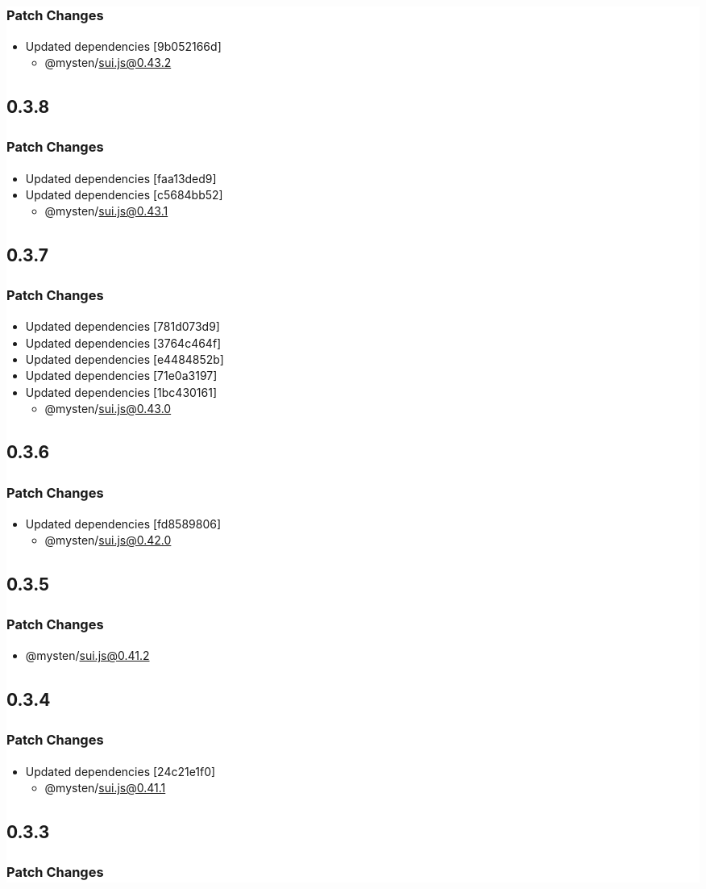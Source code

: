 ### Patch Changes

- Updated dependencies [9b052166d]
  - @mysten/sui.js@0.43.2

## 0.3.8

### Patch Changes

- Updated dependencies [faa13ded9]
- Updated dependencies [c5684bb52]
  - @mysten/sui.js@0.43.1

## 0.3.7

### Patch Changes

- Updated dependencies [781d073d9]
- Updated dependencies [3764c464f]
- Updated dependencies [e4484852b]
- Updated dependencies [71e0a3197]
- Updated dependencies [1bc430161]
  - @mysten/sui.js@0.43.0

## 0.3.6

### Patch Changes

- Updated dependencies [fd8589806]
  - @mysten/sui.js@0.42.0

## 0.3.5

### Patch Changes

- @mysten/sui.js@0.41.2

## 0.3.4

### Patch Changes

- Updated dependencies [24c21e1f0]
  - @mysten/sui.js@0.41.1

## 0.3.3

### Patch Changes
